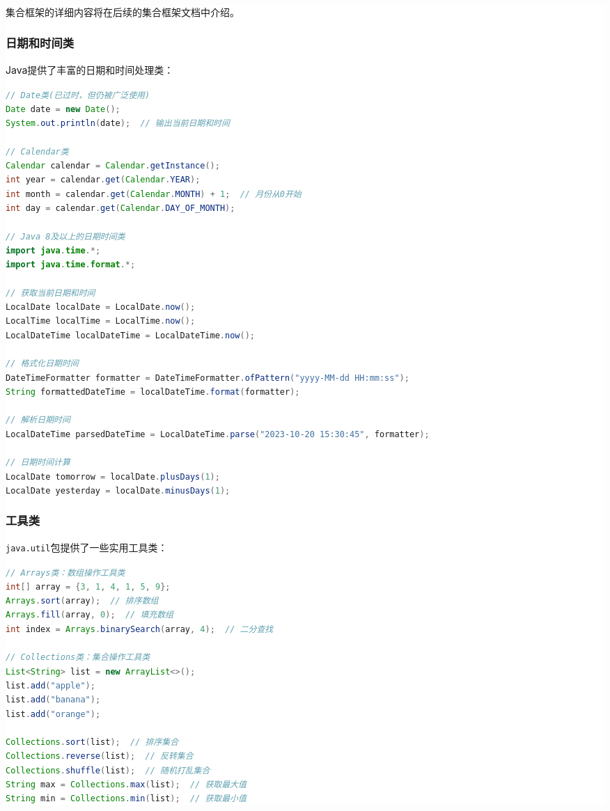 集合框架的详细内容将在后续的集合框架文档中介绍。

###  日期和时间类 
Java提供了丰富的日期和时间处理类：

```java
// Date类(已过时，但仍被广泛使用)
Date date = new Date();
System.out.println(date);  // 输出当前日期和时间

// Calendar类
Calendar calendar = Calendar.getInstance();
int year = calendar.get(Calendar.YEAR);
int month = calendar.get(Calendar.MONTH) + 1;  // 月份从0开始
int day = calendar.get(Calendar.DAY_OF_MONTH);

// Java 8及以上的日期时间类
import java.time.*;
import java.time.format.*;

// 获取当前日期和时间
LocalDate localDate = LocalDate.now();
LocalTime localTime = LocalTime.now();
LocalDateTime localDateTime = LocalDateTime.now();

// 格式化日期时间
DateTimeFormatter formatter = DateTimeFormatter.ofPattern("yyyy-MM-dd HH:mm:ss");
String formattedDateTime = localDateTime.format(formatter);

// 解析日期时间
LocalDateTime parsedDateTime = LocalDateTime.parse("2023-10-20 15:30:45", formatter);

// 日期时间计算
LocalDate tomorrow = localDate.plusDays(1);
LocalDate yesterday = localDate.minusDays(1);
```

###  工具类 
`java.util`包提供了一些实用工具类：

```java
// Arrays类：数组操作工具类
int[] array = {3, 1, 4, 1, 5, 9};
Arrays.sort(array);  // 排序数组
Arrays.fill(array, 0);  // 填充数组
int index = Arrays.binarySearch(array, 4);  // 二分查找

// Collections类：集合操作工具类
List<String> list = new ArrayList<>();
list.add("apple");
list.add("banana");
list.add("orange");

Collections.sort(list);  // 排序集合
Collections.reverse(list);  // 反转集合
Collections.shuffle(list);  // 随机打乱集合
String max = Collections.max(list);  // 获取最大值
String min = Collections.min(list);  // 获取最小值
```
